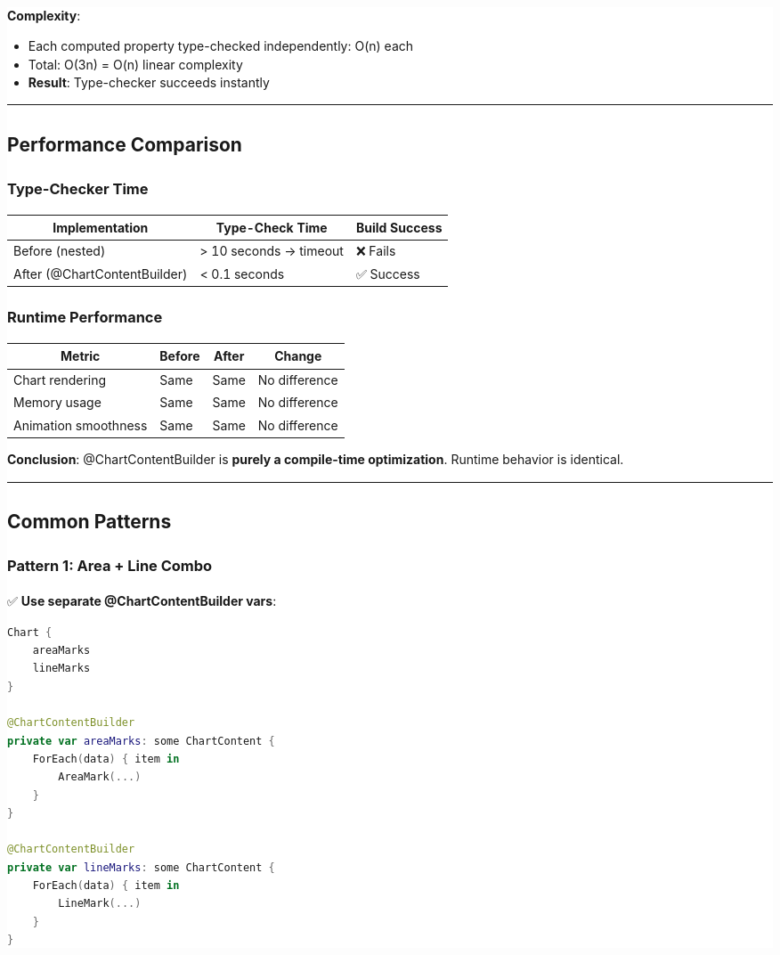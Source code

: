
**Complexity**:
- Each computed property type-checked independently: O(n) each
- Total: O(3n) = O(n) linear complexity
- **Result**: Type-checker succeeds instantly

---

## Performance Comparison

### Type-Checker Time

| Implementation | Type-Check Time | Build Success |
|----------------|-----------------|---------------|
| Before (nested) | > 10 seconds → timeout | ❌ Fails |
| After (@ChartContentBuilder) | < 0.1 seconds | ✅ Success |

### Runtime Performance

| Metric | Before | After | Change |
|--------|--------|-------|--------|
| Chart rendering | Same | Same | No difference |
| Memory usage | Same | Same | No difference |
| Animation smoothness | Same | Same | No difference |

**Conclusion**: @ChartContentBuilder is **purely a compile-time optimization**. Runtime behavior is identical.

---

## Common Patterns

### Pattern 1: Area + Line Combo

✅ **Use separate @ChartContentBuilder vars**:
```swift
Chart {
    areaMarks
    lineMarks
}

@ChartContentBuilder
private var areaMarks: some ChartContent {
    ForEach(data) { item in
        AreaMark(...)
    }
}

@ChartContentBuilder
private var lineMarks: some ChartContent {
    ForEach(data) { item in
        LineMark(...)
    }
}
```
